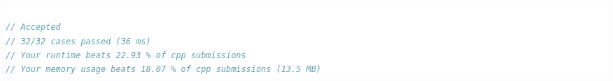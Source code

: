 ``` cpp

// Accepted
// 32/32 cases passed (36 ms)
// Your runtime beats 22.93 % of cpp submissions
// Your memory usage beats 18.07 % of cpp submissions (13.5 MB)
```
